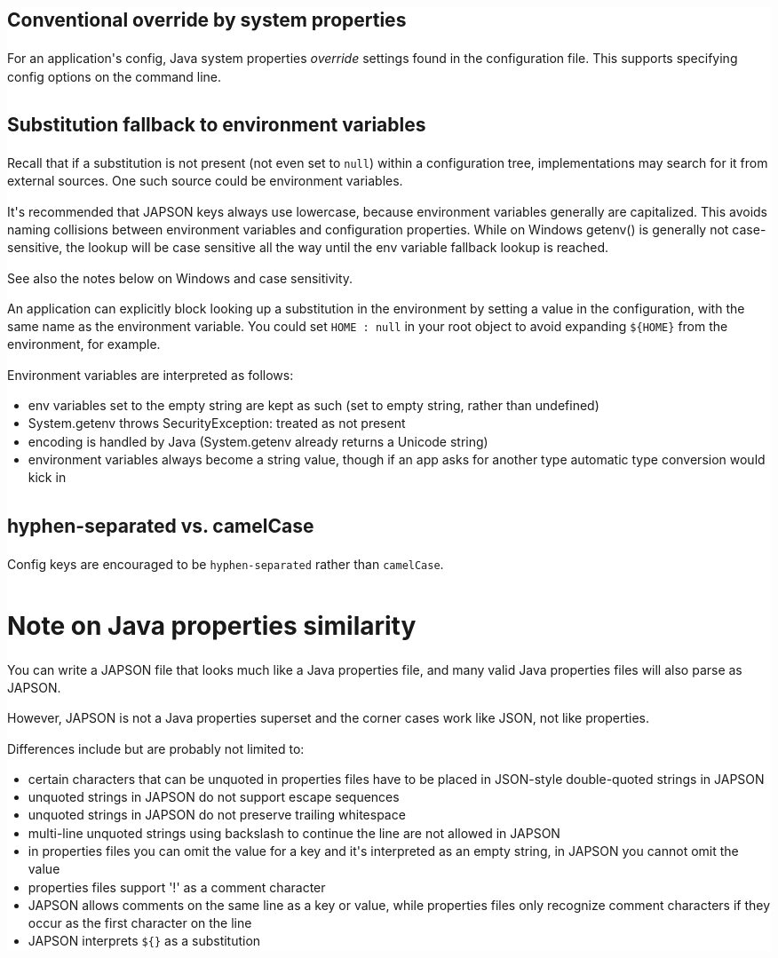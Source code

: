 
## Conventional override by system properties

For an application's config, Java system properties _override_ settings found in the configuration file. This supports specifying config options on the command line.


## Substitution fallback to environment variables

Recall that if a substitution is not present (not even set to `null`) within a configuration tree, implementations may search for it from external sources. One such source could be environment variables.

It's recommended that JAPSON keys always use lowercase, because environment variables generally are capitalized. This avoids naming collisions between environment variables and configuration properties. While on Windows getenv() is generally not case-sensitive, the lookup will be case sensitive all the way until the env variable fallback lookup is reached.

See also the notes below on Windows and case sensitivity.

An application can explicitly block looking up a substitution in the environment by setting a value in the configuration, with the same name as the environment variable. You could set `HOME : null` in your root object to avoid expanding `${HOME}` from the environment, for example.

Environment variables are interpreted as follows:

 - env variables set to the empty string are kept as such (set to empty string, rather than undefined)  
 - System.getenv throws SecurityException: treated as not present  
 - encoding is handled by Java (System.getenv already returns a Unicode string)  
 - environment variables always become a string value, though if an app asks for another type automatic type conversion would kick in


## hyphen-separated vs. camelCase

Config keys are encouraged to be `hyphen-separated` rather than `camelCase`.


# Note on Java properties similarity

You can write a JAPSON file that looks much like a Java properties file, and many valid Java properties files will also parse as JAPSON.

However, JAPSON is not a Java properties superset and the corner cases work like JSON, not like properties.

Differences include but are probably not limited to:

 - certain characters that can be unquoted in properties files have to be placed in JSON-style double-quoted strings in JAPSON  
 - unquoted strings in JAPSON do not support escape sequences  
 - unquoted strings in JAPSON do not preserve trailing whitespace  
 - multi-line unquoted strings using backslash to continue the line are not allowed in JAPSON  
 - in properties files you can omit the value for a key and it's interpreted as an empty string, in JAPSON you cannot omit the value  
 - properties files support '!' as a comment character  
 - JAPSON allows comments on the same line as a key or value, while properties files only recognize comment characters if they occur as the first character on the line  
 - JAPSON interprets `${}` as a substitution
